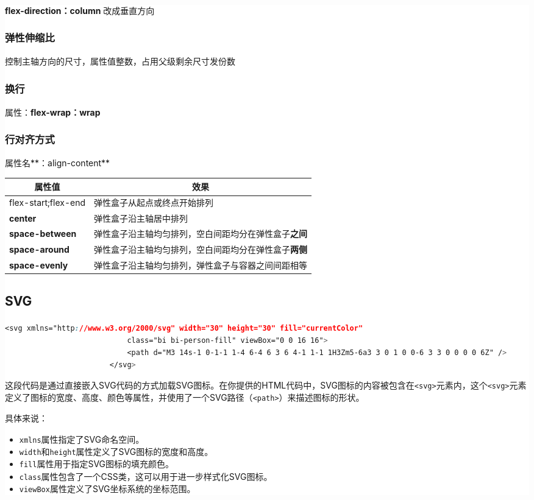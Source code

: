 **flex-direction：column** 改成垂直方向

### 弹性伸缩比

控制主轴方向的尺寸，属性值整数，占用父级剩余尺寸发份数

### 换行

属性：**flex-wrap：wrap**

### 行对齐方式

属性名**：align-content**

| 属性值              | 效果                                                   |
| ------------------- | ------------------------------------------------------ |
| flex-start;flex-end | 弹性盒子从起点或终点开始排列                           |
| **center**          | 弹性盒子沿主轴居中排列                                 |
| **space-between**   | 弹性盒子沿主轴均匀排列，空白间距均分在弹性盒子**之间** |
| **space-around**    | 弹性盒子沿主轴均匀排列，空白间距均分在弹性盒子**两侧** |
| **space-evenly**    | 弹性盒子沿主轴均匀排列，弹性盒子与容器之间间距相等     |













## SVG



```css
<svg xmlns="http://www.w3.org/2000/svg" width="30" height="30" fill="currentColor"
                            class="bi bi-person-fill" viewBox="0 0 16 16">
                            <path d="M3 14s-1 0-1-1 1-4 6-4 6 3 6 4-1 1-1 1H3Zm5-6a3 3 0 1 0 0-6 3 3 0 0 0 0 6Z" />
                        </svg>
```

这段代码是通过直接嵌入SVG代码的方式加载SVG图标。在你提供的HTML代码中，SVG图标的内容被包含在`<svg>`元素内，这个`<svg>`元素定义了图标的宽度、高度、颜色等属性，并使用了一个SVG路径（`<path>`）来描述图标的形状。

具体来说：

- `xmlns`属性指定了SVG命名空间。
- `width`和`height`属性定义了SVG图标的宽度和高度。
- `fill`属性用于指定SVG图标的填充颜色。
- `class`属性包含了一个CSS类，这可以用于进一步样式化SVG图标。
- `viewBox`属性定义了SVG坐标系统的坐标范围。
